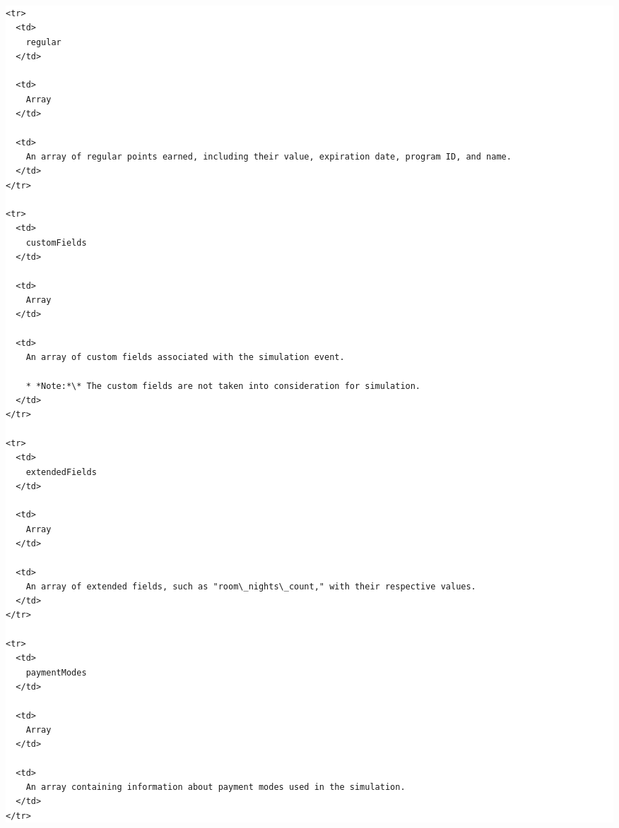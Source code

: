     <tr>
      <td>
        regular
      </td>

      <td>
        Array
      </td>

      <td>
        An array of regular points earned, including their value, expiration date, program ID, and name.
      </td>
    </tr>

    <tr>
      <td>
        customFields
      </td>

      <td>
        Array
      </td>

      <td>
        An array of custom fields associated with the simulation event.

        * *Note:*\* The custom fields are not taken into consideration for simulation.
      </td>
    </tr>

    <tr>
      <td>
        extendedFields
      </td>

      <td>
        Array
      </td>

      <td>
        An array of extended fields, such as "room\_nights\_count," with their respective values.
      </td>
    </tr>

    <tr>
      <td>
        paymentModes
      </td>

      <td>
        Array
      </td>

      <td>
        An array containing information about payment modes used in the simulation.
      </td>
    </tr>
